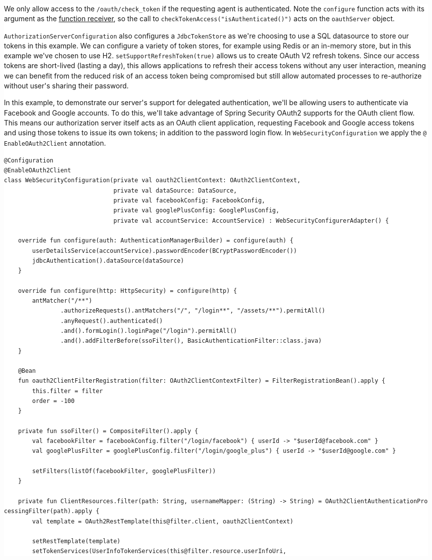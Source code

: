 We only allow access to the `/oauth/check_token` if the requesting agent is authenticated. Note the `configure` function acts with its argument as the [function receiver](https://blog.kotlin-academy.com/programmer-dictionary-function-literal-with-receiver-vs-function-type-with-receiver-cc21dba0f4ff), so the call to `checkTokenAccess("isAuthenticated()")` acts on the `oauthServer` object.

`AuthorizationServerConfiguration` also configures a `JdbcTokenStore` as we're choosing to use a SQL datasource to store our tokens in this example. We can configure a variety of token stores, for example using Redis or an in-memory store, but in this example we've chosen to use H2. `setSupportRefreshToken(true)` allows us to create OAuth V2 refresh tokens. Since our access tokens are short-lived (lasting a day), this allows applications to refresh their access tokens without any user interaction, meaning we can benefit from the reduced risk of an access token being compromised but still allow automated processes to re-authorize without user's sharing their password.

In this example, to demonstrate our server's support for delegated authentication, we'll be allowing users to authenticate via Facebook and Google accounts. To do this, we'll take advantage of Spring Security OAuth2 supports for the OAuth client flow. This means our authorization server itself acts as an OAuth client application, requesting Facebook and Google access tokens and using those tokens to issue its own tokens; in addition to the password login flow. In `WebSecurityConfiguration` we apply the `@EnableOAuth2Client` annotation.

```
@Configuration
@EnableOAuth2Client
class WebSecurityConfiguration(private val oauth2ClientContext: OAuth2ClientContext,  
                               private val dataSource: DataSource,
                               private val facebookConfig: FacebookConfig,
                               private val googlePlusConfig: GooglePlusConfig,
                               private val accountService: AccountService) : WebSecurityConfigurerAdapter() {

    override fun configure(auth: AuthenticationManagerBuilder) = configure(auth) {
        userDetailsService(accountService).passwordEncoder(BCryptPasswordEncoder())
        jdbcAuthentication().dataSource(dataSource)
    }

    override fun configure(http: HttpSecurity) = configure(http) {
        antMatcher("/**")
                .authorizeRequests().antMatchers("/", "/login**", "/assets/**").permitAll()
                .anyRequest().authenticated()
                .and().formLogin().loginPage("/login").permitAll()
                .and().addFilterBefore(ssoFilter(), BasicAuthenticationFilter::class.java)
    }

    @Bean
    fun oauth2ClientFilterRegistration(filter: OAuth2ClientContextFilter) = FilterRegistrationBean().apply {
        this.filter = filter
        order = -100
    }

    private fun ssoFilter() = CompositeFilter().apply {
        val facebookFilter = facebookConfig.filter("/login/facebook") { userId -> "$userId@facebook.com" }
        val googlePlusFilter = googlePlusConfig.filter("/login/google_plus") { userId -> "$userId@google.com" }

        setFilters(listOf(facebookFilter, googlePlusFilter))
    }

    private fun ClientResources.filter(path: String, usernameMapper: (String) -> String) = OAuth2ClientAuthenticationProcessingFilter(path).apply {
        val template = OAuth2RestTemplate(this@filter.client, oauth2ClientContext)

        setRestTemplate(template)
        setTokenServices(UserInfoTokenServices(this@filter.resource.userInfoUri, 
```